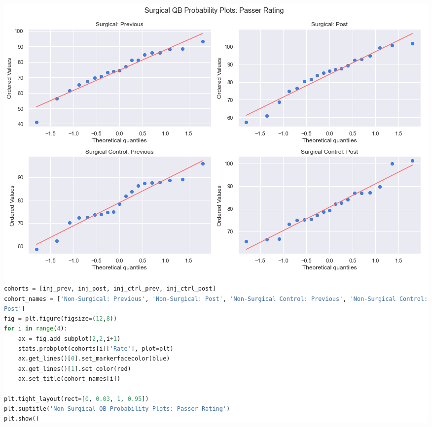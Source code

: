 ![png](NFL_QB_Markdown_files/NFL_QB_Markdown_48_0.png)
    



```python
cohorts = [inj_prev, inj_post, inj_ctrl_prev, inj_ctrl_post]
cohort_names = ['Non-Surgical: Previous', 'Non-Surgical: Post', 'Non-Surgical Control: Previous', 'Non-Surgical Control: Post']
fig = plt.figure(figsize=(12,8))
for i in range(4):
    ax = fig.add_subplot(2,2,i+1)
    stats.probplot(cohorts[i]['Rate'], plot=plt)
    ax.get_lines()[0].set_markerfacecolor(blue)
    ax.get_lines()[1].set_color(red)
    ax.set_title(cohort_names[i])
    
plt.tight_layout(rect=[0, 0.03, 1, 0.95])
plt.suptitle('Non-Surgical QB Probability Plots: Passer Rating')
plt.show()
```


    